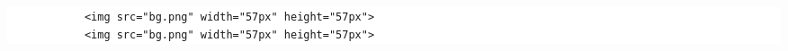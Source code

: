                 <img src="bg.png" width="57px" height="57px">
                <img src="bg.png" width="57px" height="57px">